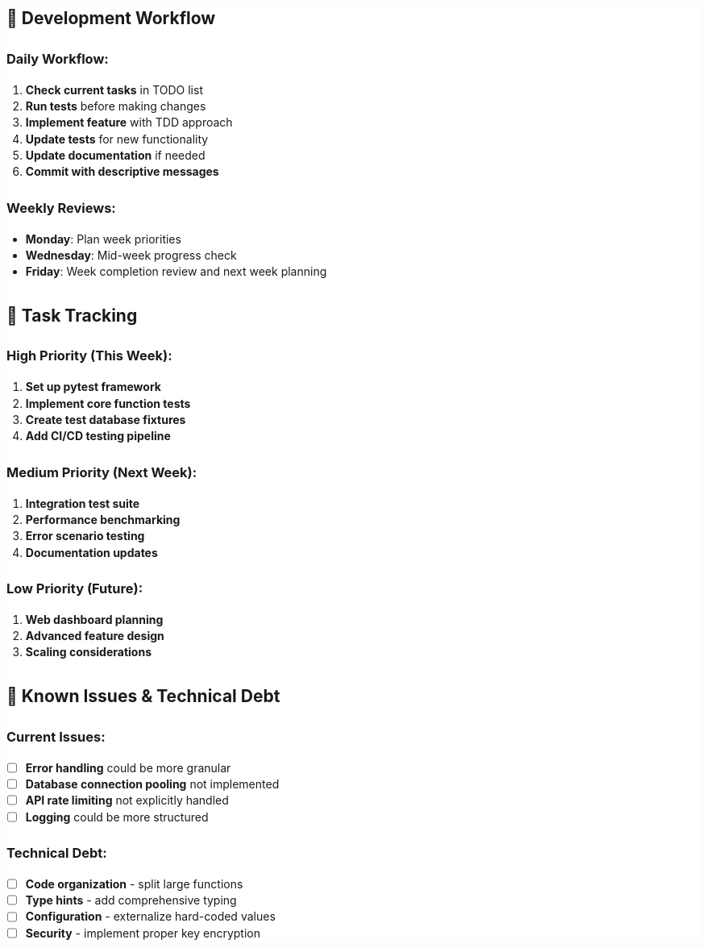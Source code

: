 ## 🔄 Development Workflow

### Daily Workflow:
1. **Check current tasks** in TODO list
2. **Run tests** before making changes
3. **Implement feature** with TDD approach
4. **Update tests** for new functionality
5. **Update documentation** if needed
6. **Commit with descriptive messages**

### Weekly Reviews:
- **Monday**: Plan week priorities
- **Wednesday**: Mid-week progress check
- **Friday**: Week completion review and next week planning

## 📝 Task Tracking

### High Priority (This Week):
1. **Set up pytest framework**
2. **Implement core function tests**
3. **Create test database fixtures**
4. **Add CI/CD testing pipeline**

### Medium Priority (Next Week):
1. **Integration test suite**
2. **Performance benchmarking**
3. **Error scenario testing**
4. **Documentation updates**

### Low Priority (Future):
1. **Web dashboard planning**
2. **Advanced feature design**
3. **Scaling considerations**

## 🐛 Known Issues & Technical Debt

### Current Issues:
- [ ] **Error handling** could be more granular
- [ ] **Database connection pooling** not implemented
- [ ] **API rate limiting** not explicitly handled
- [ ] **Logging** could be more structured

### Technical Debt:
- [ ] **Code organization** - split large functions
- [ ] **Type hints** - add comprehensive typing
- [ ] **Configuration** - externalize hard-coded values
- [ ] **Security** - implement proper key encryption
